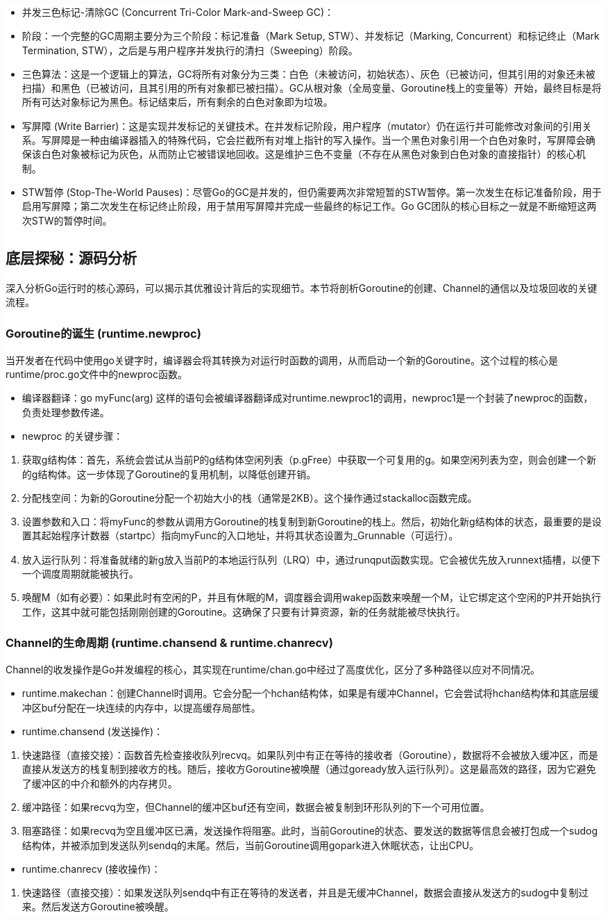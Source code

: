 - 并发三色标记-清除GC (Concurrent Tri-Color Mark-and-Sweep GC)：

- 阶段：一个完整的GC周期主要分为三个阶段：标记准备（Mark Setup, STW）、并发标记（Marking, Concurrent）和标记终止（Mark Termination, STW），之后是与用户程序并发执行的清扫（Sweeping）阶段。

- 三色算法：这是一个逻辑上的算法，GC将所有对象分为三类：白色（未被访问，初始状态）、灰色（已被访问，但其引用的对象还未被扫描）和黑色（已被访问，且其引用的所有对象都已被扫描）。GC从根对象（全局变量、Goroutine栈上的变量等）开始，最终目标是将所有可达对象标记为黑色。标记结束后，所有剩余的白色对象即为垃圾。

- 写屏障 (Write Barrier)：这是实现并发标记的关键技术。在并发标记阶段，用户程序（mutator）仍在运行并可能修改对象间的引用关系。写屏障是一种由编译器插入的特殊代码，它会拦截所有对堆上指针的写入操作。当一个黑色对象引用一个白色对象时，写屏障会确保该白色对象被标记为灰色，从而防止它被错误地回收。这是维护三色不变量（不存在从黑色对象到白色对象的直接指针）的核心机制。

- STW暂停 (Stop-The-World Pauses)：尽管Go的GC是并发的，但仍需要两次非常短暂的STW暂停。第一次发生在标记准备阶段，用于启用写屏障；第二次发生在标记终止阶段，用于禁用写屏障并完成一些最终的标记工作。Go GC团队的核心目标之一就是不断缩短这两次STW的暂停时间。

## 底层探秘：源码分析

深入分析Go运行时的核心源码，可以揭示其优雅设计背后的实现细节。本节将剖析Goroutine的创建、Channel的通信以及垃圾回收的关键流程。

### Goroutine的诞生 (runtime.newproc)

当开发者在代码中使用go关键字时，编译器会将其转换为对运行时函数的调用，从而启动一个新的Goroutine。这个过程的核心是runtime/proc.go文件中的newproc函数。

- 编译器翻译：go myFunc(arg) 这样的语句会被编译器翻译成对runtime.newproc1的调用，newproc1是一个封装了newproc的函数，负责处理参数传递。

- newproc 的关键步骤：

1. 获取g结构体：首先，系统会尝试从当前P的g结构体空闲列表（p.gFree）中获取一个可复用的g。如果空闲列表为空，则会创建一个新的g结构体。这一步体现了Goroutine的复用机制，以降低创建开销。

2. 分配栈空间：为新的Goroutine分配一个初始大小的栈（通常是2KB）。这个操作通过stackalloc函数完成。

3. 设置参数和入口：将myFunc的参数从调用方Goroutine的栈复制到新Goroutine的栈上。然后，初始化新g结构体的状态，最重要的是设置其起始程序计数器（startpc）指向myFunc的入口地址，并将其状态设置为_Grunnable（可运行）。

4. 放入运行队列：将准备就绪的新g放入当前P的本地运行队列（LRQ）中，通过runqput函数实现。它会被优先放入runnext插槽，以便下一个调度周期就能被执行。

5. 唤醒M（如有必要）：如果此时有空闲的P，并且有休眠的M，调度器会调用wakep函数来唤醒一个M，让它绑定这个空闲的P并开始执行工作，这其中就可能包括刚刚创建的Goroutine。这确保了只要有计算资源，新的任务就能被尽快执行。

### Channel的生命周期 (runtime.chansend & runtime.chanrecv)

Channel的收发操作是Go并发编程的核心，其实现在runtime/chan.go中经过了高度优化，区分了多种路径以应对不同情况。

- runtime.makechan：创建Channel时调用。它会分配一个hchan结构体，如果是有缓冲Channel，它会尝试将hchan结构体和其底层缓冲区buf分配在一块连续的内存中，以提高缓存局部性。

- runtime.chansend (发送操作)：

1. 快速路径（直接交接）：函数首先检查接收队列recvq。如果队列中有正在等待的接收者（Goroutine），数据将不会被放入缓冲区，而是直接从发送方的栈复制到接收方的栈。随后，接收方Goroutine被唤醒（通过goready放入运行队列）。这是最高效的路径，因为它避免了缓冲区的中介和额外的内存拷贝。

2. 缓冲路径：如果recvq为空，但Channel的缓冲区buf还有空间，数据会被复制到环形队列的下一个可用位置。

3. 阻塞路径：如果recvq为空且缓冲区已满，发送操作将阻塞。此时，当前Goroutine的状态、要发送的数据等信息会被打包成一个sudog结构体，并被添加到发送队列sendq的末尾。然后，当前Goroutine调用gopark进入休眠状态，让出CPU。

- runtime.chanrecv (接收操作)：

1. 快速路径（直接交接）：如果发送队列sendq中有正在等待的发送者，并且是无缓冲Channel，数据会直接从发送方的sudog中复制过来。然后发送方Goroutine被唤醒。
